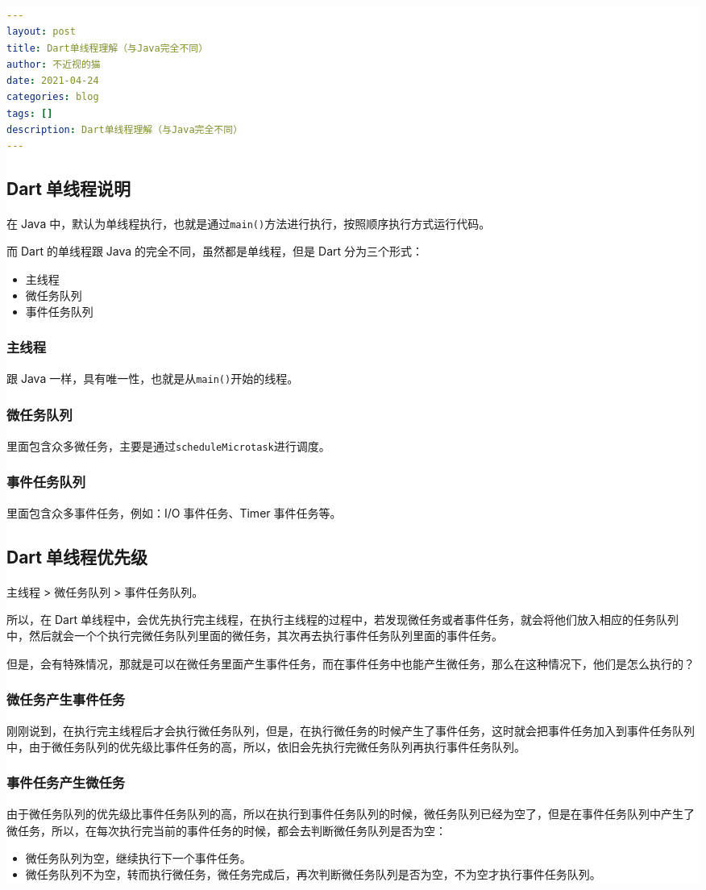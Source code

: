 ```yaml
---
layout: post
title: Dart单线程理解（与Java完全不同）
author: 不近视的猫
date: 2021-04-24
categories: blog
tags: []
description: Dart单线程理解（与Java完全不同）
---
```


## Dart 单线程说明

在 Java 中，默认为单线程执行，也就是通过`main()`方法进行执行，按照顺序执行方式运行代码。

而 Dart 的单线程跟 Java 的完全不同，虽然都是单线程，但是 Dart 分为三个形式：

- 主线程
- 微任务队列
- 事件任务队列

### 主线程
跟 Java 一样，具有唯一性，也就是从`main()`开始的线程。

### 微任务队列
里面包含众多微任务，主要是通过`scheduleMicrotask`进行调度。

### 事件任务队列
里面包含众多事件任务，例如：I/O 事件任务、Timer 事件任务等。

## Dart 单线程优先级

主线程 > 微任务队列 > 事件任务队列。

所以，在 Dart 单线程中，会优先执行完主线程，在执行主线程的过程中，若发现微任务或者事件任务，就会将他们放入相应的任务队列中，然后就会一个个执行完微任务队列里面的微任务，其次再去执行事件任务队列里面的事件任务。

但是，会有特殊情况，那就是可以在微任务里面产生事件任务，而在事件任务中也能产生微任务，那么在这种情况下，他们是怎么执行的？

### 微任务产生事件任务

 刚刚说到，在执行完主线程后才会执行微任务队列，但是，在执行微任务的时候产生了事件任务，这时就会把事件任务加入到事件任务队列中，由于微任务队列的优先级比事件任务的高，所以，依旧会先执行完微任务队列再执行事件任务队列。
 
### 事件任务产生微任务

由于微任务队列的优先级比事件任务队列的高，所以在执行到事件任务队列的时候，微任务队列已经为空了，但是在事件任务队列中产生了微任务，所以，在每次执行完当前的事件任务的时候，都会去判断微任务队列是否为空：

- 微任务队列为空，继续执行下一个事件任务。
- 微任务队列不为空，转而执行微任务，微任务完成后，再次判断微任务队列是否为空，不为空才执行事件任务队列。
